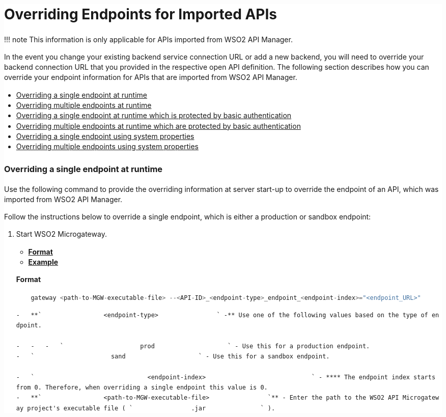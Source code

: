 # Overriding Endpoints for Imported APIs

!!! note
    This information is only applicable for APIs imported from WSO2 API Manager.

In the event you change your existing backend service connection URL or add a new backend, you will need to override your backend connection URL that you provided in the respective open API definition. The following section describes how you can override your endpoint information for APIs that are imported from WSO2 API Manager.

-   [Overriding a single endpoint at runtime](#OverridingEndpointsforImportedAPIs-Overridingasingleendpointatruntime)
-   [Overriding multiple endpoints at runtime](#OverridingEndpointsforImportedAPIs-Overridingmultipleendpointsatruntime)
-   [Overriding a single endpoint at runtime which is protected by basic authentication](#OverridingEndpointsforImportedAPIs-Overridingasingleendpointatruntimewhichisprotectedbybasicauthentication)
-   [Overriding multiple endpoints at runtime which are protected by basic authentication](#OverridingEndpointsforImportedAPIs-Overridingmultipleendpointsatruntimewhichareprotectedbybasicauthentication)
-   [Overriding a single endpoint using system properties](#OverridingEndpointsforImportedAPIs-Overridingasingleendpointusingsystemproperties)
-   [Overriding multiple endpoints using system properties](#OverridingEndpointsforImportedAPIs-Overridingmultipleendpointsusingsystemproperties)

### Overriding a single endpoint at runtime

Use the following command to provide the overriding information at server start-up to override the endpoint of an API, which was imported from WSO2 API Manager.

Follow the instructions below to override a single endpoint, which is either a production or sandbox endpoint:

1.  Start WSO2 Microgateway.

    -   [**Format**](#format-single)
    -   [**Example**](#example-single)

    **Format**

    ``` java
        gateway <path-to-MGW-executable-file> --<API-ID>_<endpoint-type>_endpoint_<endpoint-index>="<endpoint_URL>"
    ```

        -   **`                 <endpoint-type>                ` -** Use one of the following values based on the type of endpoint.

        -   -   -   `                     prod                    ` - Use this for a production endpoint.
        -   `                     sand                    ` - Use this for a sandbox endpoint.

        -   `                               <endpoint-index>                             ` - **** The endpoint index starts from 0. Therefore, when overriding a single endpoint this value is 0.
        -   **`                 <path-to-MGW-executable-file>                `** - Enter the path to the WSO2 API Microgateway project's executable file ( `                .jar               ` ).
